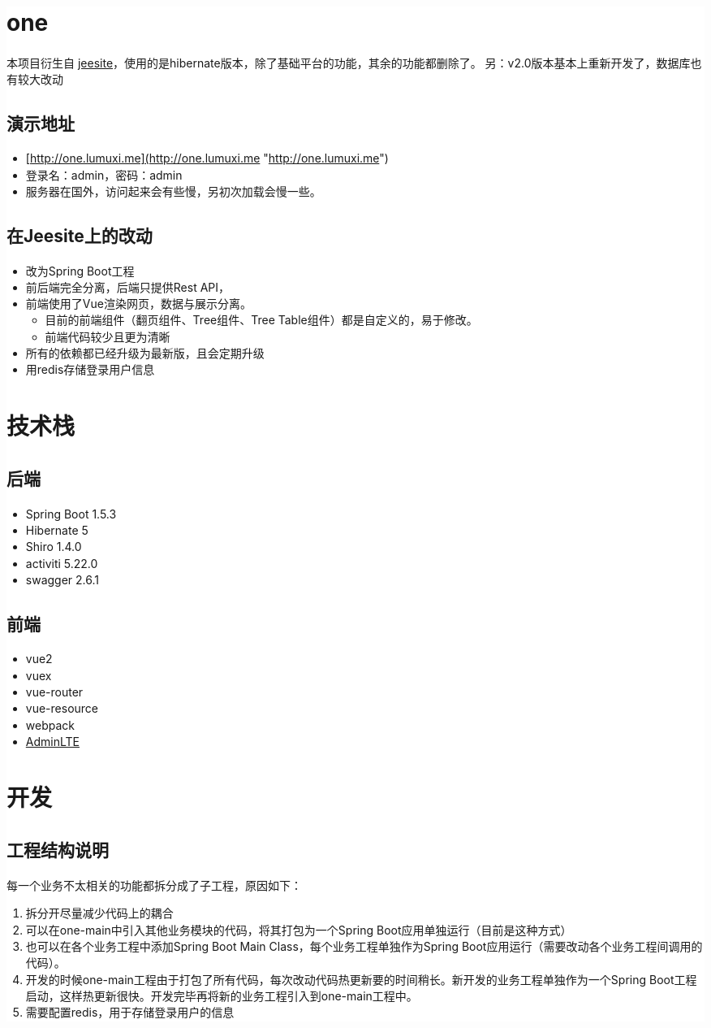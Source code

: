 # one

本项目衍生自 [jeesite](https://github.com/thinkgem/jeesite "https://github.com/thinkgem/jeesite")，使用的是hibernate版本，除了基础平台的功能，其余的功能都删除了。
另：v2.0版本基本上重新开发了，数据库也有较大改动

## 演示地址
-   [http://one.lumuxi.me](http://one.lumuxi.me "http://one.lumuxi.me")
-   登录名：admin，密码：admin
-   服务器在国外，访问起来会有些慢，另初次加载会慢一些。

## 在Jeesite上的改动
-	改为Spring Boot工程
-	前后端完全分离，后端只提供Rest API，
-   前端使用了Vue渲染网页，数据与展示分离。
    -   目前的前端组件（翻页组件、Tree组件、Tree Table组件）都是自定义的，易于修改。
    -   前端代码较少且更为清晰
-   所有的依赖都已经升级为最新版，且会定期升级
-   用redis存储登录用户信息


# 技术栈
## 后端
-   Spring Boot 1.5.3
-   Hibernate 5
-   Shiro 1.4.0
-   activiti 5.22.0
-   swagger 2.6.1

## 前端
-   vue2
-   vuex
-   vue-router
-   vue-resource
-   webpack
-   [AdminLTE](https://github.com/almasaeed2010/AdminLTE "https://github.com/almasaeed2010/AdminLTE")


# 开发
## 工程结构说明


每一个业务不太相关的功能都拆分成了子工程，原因如下：
1.  拆分开尽量减少代码上的耦合
2.  可以在one-main中引入其他业务模块的代码，将其打包为一个Spring Boot应用单独运行（目前是这种方式）
3.  也可以在各个业务工程中添加Spring Boot Main Class，每个业务工程单独作为Spring Boot应用运行（需要改动各个业务工程间调用的代码）。
4.  开发的时候one-main工程由于打包了所有代码，每次改动代码热更新要的时间稍长。新开发的业务工程单独作为一个Spring Boot工程启动，这样热更新很快。开发完毕再将新的业务工程引入到one-main工程中。
5.  需要配置redis，用于存储登录用户的信息
